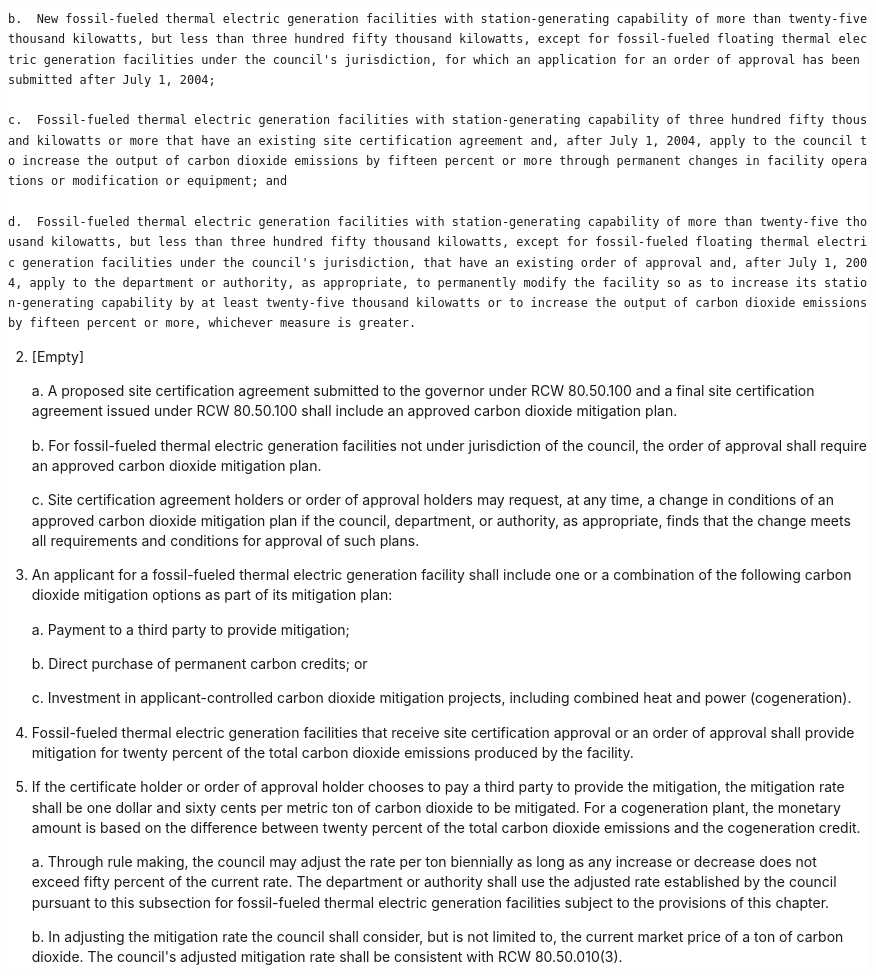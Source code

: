     b.  New fossil-fueled thermal electric generation facilities with station-generating capability of more than twenty-five thousand kilowatts, but less than three hundred fifty thousand kilowatts, except for fossil-fueled floating thermal electric generation facilities under the council's jurisdiction, for which an application for an order of approval has been submitted after July 1, 2004;

    c.  Fossil-fueled thermal electric generation facilities with station-generating capability of three hundred fifty thousand kilowatts or more that have an existing site certification agreement and, after July 1, 2004, apply to the council to increase the output of carbon dioxide emissions by fifteen percent or more through permanent changes in facility operations or modification or equipment; and

    d.  Fossil-fueled thermal electric generation facilities with station-generating capability of more than twenty-five thousand kilowatts, but less than three hundred fifty thousand kilowatts, except for fossil-fueled floating thermal electric generation facilities under the council's jurisdiction, that have an existing order of approval and, after July 1, 2004, apply to the department or authority, as appropriate, to permanently modify the facility so as to increase its station-generating capability by at least twenty-five thousand kilowatts or to increase the output of carbon dioxide emissions by fifteen percent or more, whichever measure is greater.

2. [Empty]

    a.  A proposed site certification agreement submitted to the governor under RCW 80.50.100 and a final site certification agreement issued under RCW 80.50.100 shall include an approved carbon dioxide mitigation plan.

    b.  For fossil-fueled thermal electric generation facilities not under jurisdiction of the council, the order of approval shall require an approved carbon dioxide mitigation plan.

    c.  Site certification agreement holders or order of approval holders may request, at any time, a change in conditions of an approved carbon dioxide mitigation plan if the council, department, or authority, as appropriate, finds that the change meets all requirements and conditions for approval of such plans.

3. An applicant for a fossil-fueled thermal electric generation facility shall include one or a combination of the following carbon dioxide mitigation options as part of its mitigation plan:

    a.  Payment to a third party to provide mitigation;

    b.  Direct purchase of permanent carbon credits; or

    c.  Investment in applicant-controlled carbon dioxide mitigation projects, including combined heat and power (cogeneration).

4. Fossil-fueled thermal electric generation facilities that receive site certification approval or an order of approval shall provide mitigation for twenty percent of the total carbon dioxide emissions produced by the facility.

5. If the certificate holder or order of approval holder chooses to pay a third party to provide the mitigation, the mitigation rate shall be one dollar and sixty cents per metric ton of carbon dioxide to be mitigated. For a cogeneration plant, the monetary amount is based on the difference between twenty percent of the total carbon dioxide emissions and the cogeneration credit.

    a.  Through rule making, the council may adjust the rate per ton biennially as long as any increase or decrease does not exceed fifty percent of the current rate. The department or authority shall use the adjusted rate established by the council pursuant to this subsection for fossil-fueled thermal electric generation facilities subject to the provisions of this chapter.

    b.  In adjusting the mitigation rate the council shall consider, but is not limited to, the current market price of a ton of carbon dioxide. The council's adjusted mitigation rate shall be consistent with RCW 80.50.010(3).
